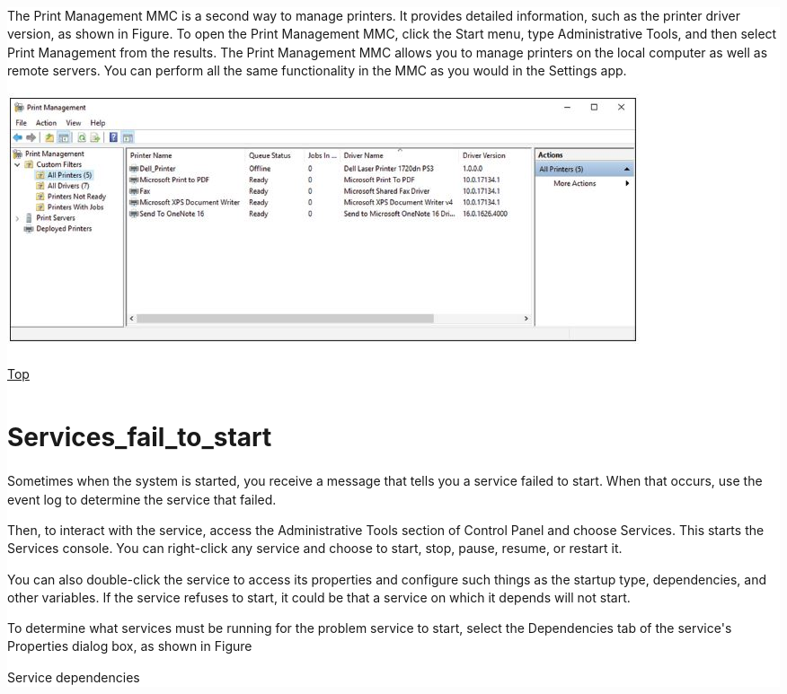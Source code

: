 The Print Management MMC is a second way to manage printers. It provides detailed
information, such as the printer driver version, as shown in Figure. To open the Print
Management MMC, click the Start menu, type Administrative Tools, and then select Print
Management from the results. The Print Management MMC allows you to manage printers
on the local computer as well as remote servers. You can perform all the same functionality
in the MMC as you would in the Settings app.

![soft](/img/f3.1_Software_TR_OS_Pr_2.jpg)



[Top](#Index)

# Services_fail_to_start

Sometimes when the system is started, you receive a message that tells you a service failed
to start. When that occurs, use the event log to determine the service that failed. 

Then,
to interact with the service, access the Administrative Tools section of Control Panel and
choose Services. This starts the Services console. You can right-click any service and choose
to start, stop, pause, resume, or restart it. 

You can also double-click the service to access its
properties and configure such things as the startup type, dependencies, and other variables.
If the service refuses to start, it could be that a service on which it depends will not start.

To determine what services must be running for the problem service to start, select the
Dependencies tab of the service's Properties dialog box, as shown in Figure

Service dependencies
